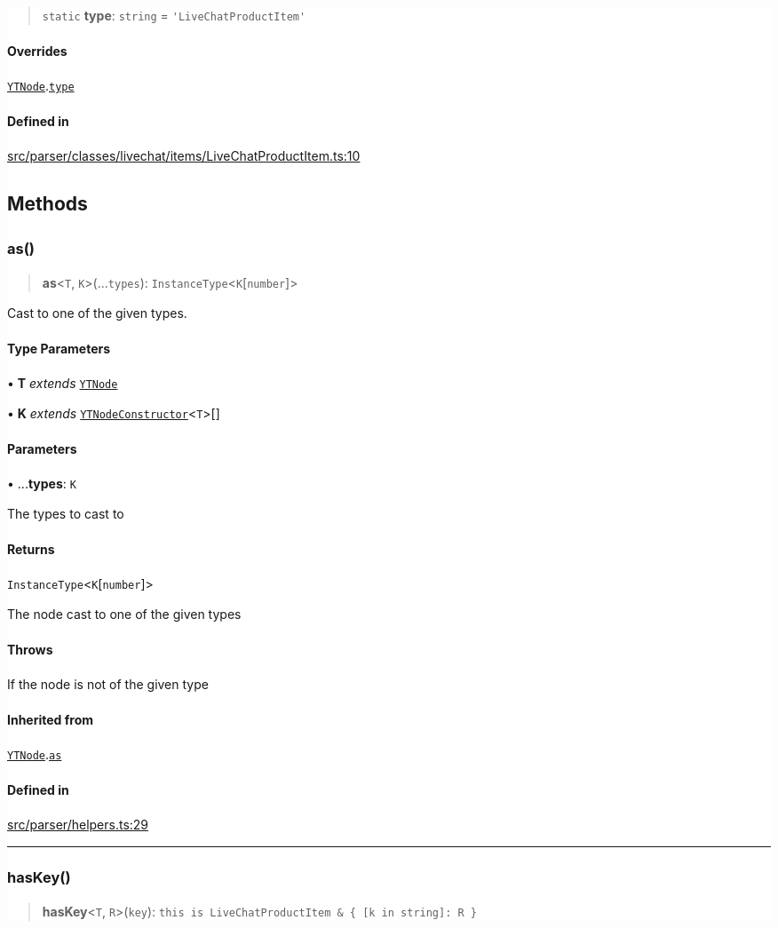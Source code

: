 > `static` **type**: `string` = `'LiveChatProductItem'`

#### Overrides

[`YTNode`](../../Helpers/classes/YTNode.md).[`type`](../../Helpers/classes/YTNode.md#type-1)

#### Defined in

[src/parser/classes/livechat/items/LiveChatProductItem.ts:10](https://github.com/LuanRT/YouTube.js/blob/af92984523f90200a18314b94478a2697c9deab0/src/parser/classes/livechat/items/LiveChatProductItem.ts#L10)

## Methods

### as()

> **as**\<`T`, `K`\>(...`types`): `InstanceType`\<`K`\[`number`\]\>

Cast to one of the given types.

#### Type Parameters

• **T** *extends* [`YTNode`](../../Helpers/classes/YTNode.md)

• **K** *extends* [`YTNodeConstructor`](../../Helpers/interfaces/YTNodeConstructor.md)\<`T`\>[]

#### Parameters

• ...**types**: `K`

The types to cast to

#### Returns

`InstanceType`\<`K`\[`number`\]\>

The node cast to one of the given types

#### Throws

If the node is not of the given type

#### Inherited from

[`YTNode`](../../Helpers/classes/YTNode.md).[`as`](../../Helpers/classes/YTNode.md#as)

#### Defined in

[src/parser/helpers.ts:29](https://github.com/LuanRT/YouTube.js/blob/af92984523f90200a18314b94478a2697c9deab0/src/parser/helpers.ts#L29)

***

### hasKey()

> **hasKey**\<`T`, `R`\>(`key`): `this is LiveChatProductItem & { [k in string]: R }`
